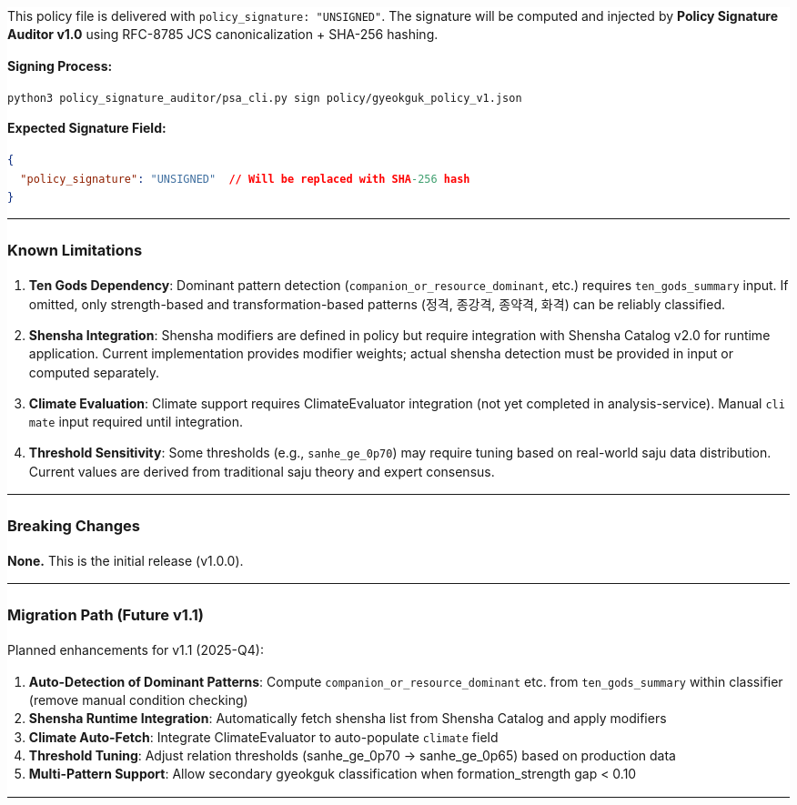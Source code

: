 This policy file is delivered with `policy_signature: "UNSIGNED"`. The signature will be computed and injected by **Policy Signature Auditor v1.0** using RFC-8785 JCS canonicalization + SHA-256 hashing.

**Signing Process:**
```bash
python3 policy_signature_auditor/psa_cli.py sign policy/gyeokguk_policy_v1.json
```

**Expected Signature Field:**
```json
{
  "policy_signature": "UNSIGNED"  // Will be replaced with SHA-256 hash
}
```

---

### Known Limitations

1. **Ten Gods Dependency**: Dominant pattern detection (`companion_or_resource_dominant`, etc.) requires `ten_gods_summary` input. If omitted, only strength-based and transformation-based patterns (정격, 종강격, 종약격, 화격) can be reliably classified.

2. **Shensha Integration**: Shensha modifiers are defined in policy but require integration with Shensha Catalog v2.0 for runtime application. Current implementation provides modifier weights; actual shensha detection must be provided in input or computed separately.

3. **Climate Evaluation**: Climate support requires ClimateEvaluator integration (not yet completed in analysis-service). Manual `climate` input required until integration.

4. **Threshold Sensitivity**: Some thresholds (e.g., `sanhe_ge_0p70`) may require tuning based on real-world saju data distribution. Current values are derived from traditional saju theory and expert consensus.

---

### Breaking Changes

**None.** This is the initial release (v1.0.0).

---

### Migration Path (Future v1.1)

Planned enhancements for v1.1 (2025-Q4):

1. **Auto-Detection of Dominant Patterns**: Compute `companion_or_resource_dominant` etc. from `ten_gods_summary` within classifier (remove manual condition checking)
2. **Shensha Runtime Integration**: Automatically fetch shensha list from Shensha Catalog and apply modifiers
3. **Climate Auto-Fetch**: Integrate ClimateEvaluator to auto-populate `climate` field
4. **Threshold Tuning**: Adjust relation thresholds (sanhe_ge_0p70 → sanhe_ge_0p65) based on production data
5. **Multi-Pattern Support**: Allow secondary gyeokguk classification when formation_strength gap < 0.10

---